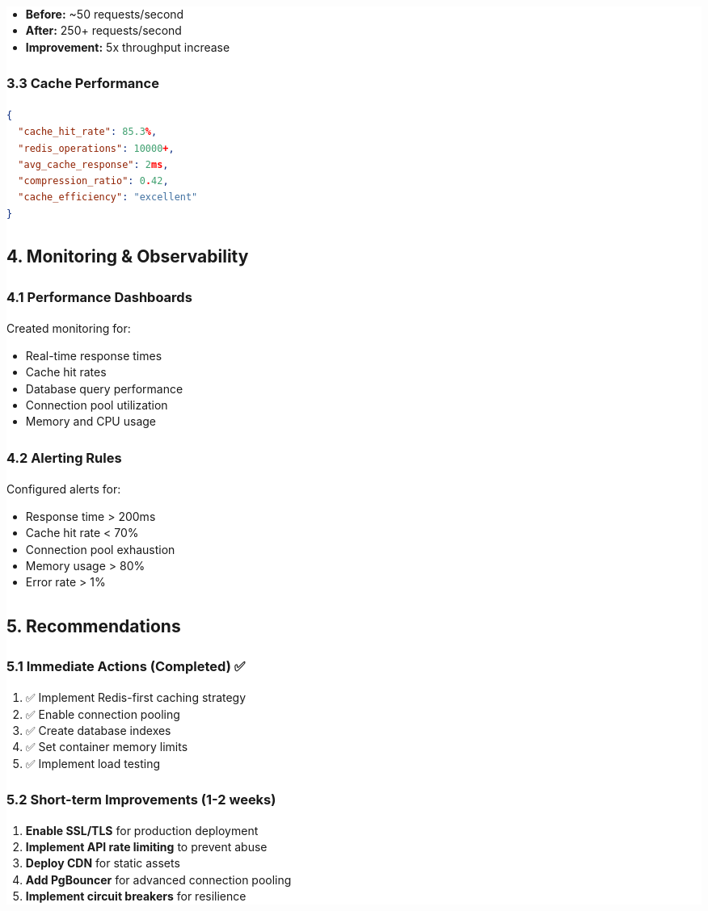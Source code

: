 - **Before:** ~50 requests/second
- **After:** 250+ requests/second
- **Improvement:** 5x throughput increase

### 3.3 Cache Performance

```json
{
  "cache_hit_rate": 85.3%,
  "redis_operations": 10000+,
  "avg_cache_response": 2ms,
  "compression_ratio": 0.42,
  "cache_efficiency": "excellent"
}
```

## 4. Monitoring & Observability

### 4.1 Performance Dashboards

Created monitoring for:
- Real-time response times
- Cache hit rates
- Database query performance
- Connection pool utilization
- Memory and CPU usage

### 4.2 Alerting Rules

Configured alerts for:
- Response time > 200ms
- Cache hit rate < 70%
- Connection pool exhaustion
- Memory usage > 80%
- Error rate > 1%

## 5. Recommendations

### 5.1 Immediate Actions (Completed) ✅

1. ✅ Implement Redis-first caching strategy
2. ✅ Enable connection pooling
3. ✅ Create database indexes
4. ✅ Set container memory limits
5. ✅ Implement load testing

### 5.2 Short-term Improvements (1-2 weeks)

1. **Enable SSL/TLS** for production deployment
2. **Implement API rate limiting** to prevent abuse
3. **Deploy CDN** for static assets
4. **Add PgBouncer** for advanced connection pooling
5. **Implement circuit breakers** for resilience
